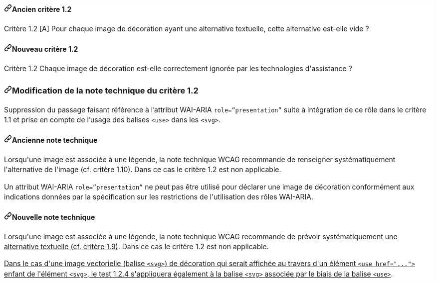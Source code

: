 <h4><a id="user-content-ancien-critère-12" class="anchor" aria-hidden="true" href="#ancien-critère-12"><svg class="octicon octicon-link" viewBox="0 0 16 16" version="1.1" width="16" height="16" aria-hidden="true"><path fill-rule="evenodd" d="M7.775 3.275a.75.75 0 001.06 1.06l1.25-1.25a2 2 0 112.83 2.83l-2.5 2.5a2 2 0 01-2.83 0 .75.75 0 00-1.06 1.06 3.5 3.5 0 004.95 0l2.5-2.5a3.5 3.5 0 00-4.95-4.95l-1.25 1.25zm-4.69 9.64a2 2 0 010-2.83l2.5-2.5a2 2 0 012.83 0 .75.75 0 001.06-1.06 3.5 3.5 0 00-4.95 0l-2.5 2.5a3.5 3.5 0 004.95 4.95l1.25-1.25a.75.75 0 00-1.06-1.06l-1.25 1.25a2 2 0 01-2.83 0z"></path></svg></a>Ancien critère 1.2</h4>
<p>Critère 1.2 [A] Pour chaque image de décoration ayant une alternative textuelle, cette alternative est-elle vide ?</p>
<h4><a id="user-content-nouveau-critère-12" class="anchor" aria-hidden="true" href="#nouveau-critère-12"><svg class="octicon octicon-link" viewBox="0 0 16 16" version="1.1" width="16" height="16" aria-hidden="true"><path fill-rule="evenodd" d="M7.775 3.275a.75.75 0 001.06 1.06l1.25-1.25a2 2 0 112.83 2.83l-2.5 2.5a2 2 0 01-2.83 0 .75.75 0 00-1.06 1.06 3.5 3.5 0 004.95 0l2.5-2.5a3.5 3.5 0 00-4.95-4.95l-1.25 1.25zm-4.69 9.64a2 2 0 010-2.83l2.5-2.5a2 2 0 012.83 0 .75.75 0 001.06-1.06 3.5 3.5 0 00-4.95 0l-2.5 2.5a3.5 3.5 0 004.95 4.95l1.25-1.25a.75.75 0 00-1.06-1.06l-1.25 1.25a2 2 0 01-2.83 0z"></path></svg></a>Nouveau critère 1.2</h4>
<p>Critère 1.2 Chaque image de décoration est-elle correctement ignorée par les technologies d'assistance ?</p>
<h3><a id="user-content-modification-de-la-note-technique-du-critère-12" class="anchor" aria-hidden="true" href="#modification-de-la-note-technique-du-critère-12"><svg class="octicon octicon-link" viewBox="0 0 16 16" version="1.1" width="16" height="16" aria-hidden="true"><path fill-rule="evenodd" d="M7.775 3.275a.75.75 0 001.06 1.06l1.25-1.25a2 2 0 112.83 2.83l-2.5 2.5a2 2 0 01-2.83 0 .75.75 0 00-1.06 1.06 3.5 3.5 0 004.95 0l2.5-2.5a3.5 3.5 0 00-4.95-4.95l-1.25 1.25zm-4.69 9.64a2 2 0 010-2.83l2.5-2.5a2 2 0 012.83 0 .75.75 0 001.06-1.06 3.5 3.5 0 00-4.95 0l-2.5 2.5a3.5 3.5 0 004.95 4.95l1.25-1.25a.75.75 0 00-1.06-1.06l-1.25 1.25a2 2 0 01-2.83 0z"></path></svg></a>Modification de la note technique du critère 1.2</h3>
<p>
Suppression du passage faisant référence à l’attribut WAI-ARIA <code>role=”presentation”</code> suite à intégration de ce rôle dans le critère 1.1 et prise en compte de l’usage des balises <code>&lt;use&gt;</code> dans les <code>&lt;svg&gt;</code>.
</p>
<h4><a id="user-content-ancienne-note-technique" class="anchor" aria-hidden="true" href="#ancienne-note-technique"><svg class="octicon octicon-link" viewBox="0 0 16 16" version="1.1" width="16" height="16" aria-hidden="true"><path fill-rule="evenodd" d="M7.775 3.275a.75.75 0 001.06 1.06l1.25-1.25a2 2 0 112.83 2.83l-2.5 2.5a2 2 0 01-2.83 0 .75.75 0 00-1.06 1.06 3.5 3.5 0 004.95 0l2.5-2.5a3.5 3.5 0 00-4.95-4.95l-1.25 1.25zm-4.69 9.64a2 2 0 010-2.83l2.5-2.5a2 2 0 012.83 0 .75.75 0 001.06-1.06 3.5 3.5 0 00-4.95 0l-2.5 2.5a3.5 3.5 0 004.95 4.95l1.25-1.25a.75.75 0 00-1.06-1.06l-1.25 1.25a2 2 0 01-2.83 0z"></path></svg></a>Ancienne note technique</h4>
<div>
<p>Lorsqu'une image est associée à une légende, la note technique WCAG recommande de renseigner systématiquement l'alternative de l'image (cf. critère 1.10). Dans ce cas le critère 1.2 est non applicable.</p>
<p>Un attribut WAI-ARIA <code>role=”presentation”</code> ne peut pas être utilisé pour déclarer une image de décoration conformément aux indications données par la spécification sur les restrictions de l'utilisation des rôles WAI-ARIA.</p>
</div>
<h4><a id="user-content-nouvelle-note-technique" class="anchor" aria-hidden="true" href="#nouvelle-note-technique"><svg class="octicon octicon-link" viewBox="0 0 16 16" version="1.1" width="16" height="16" aria-hidden="true"><path fill-rule="evenodd" d="M7.775 3.275a.75.75 0 001.06 1.06l1.25-1.25a2 2 0 112.83 2.83l-2.5 2.5a2 2 0 01-2.83 0 .75.75 0 00-1.06 1.06 3.5 3.5 0 004.95 0l2.5-2.5a3.5 3.5 0 00-4.95-4.95l-1.25 1.25zm-4.69 9.64a2 2 0 010-2.83l2.5-2.5a2 2 0 012.83 0 .75.75 0 001.06-1.06 3.5 3.5 0 00-4.95 0l-2.5 2.5a3.5 3.5 0 004.95 4.95l1.25-1.25a.75.75 0 00-1.06-1.06l-1.25 1.25a2 2 0 01-2.83 0z"></path></svg></a>Nouvelle note technique</h4>
<div>
<p>Lorsqu'une image est associée à une légende, la note technique WCAG recommande de prévoir systématiquement <ins>une alternative textuelle (cf. critère 1.9)</ins>. Dans ce cas le critère 1.2 est non applicable.</p>
<p><ins>Dans le cas d'une image vectorielle (balise <code>&lt;svg&gt;</code>) de décoration qui serait affichée au travers d'un élément <code>&lt;use href="..."&gt;</code> enfant de l'élément <code>&lt;svg&gt;</code>, le test 1.2.4 s'appliquera également à la balise <code>&lt;svg&gt;</code> associée par le biais de la balise <code>&lt;use&gt;</code></ins>.</p>